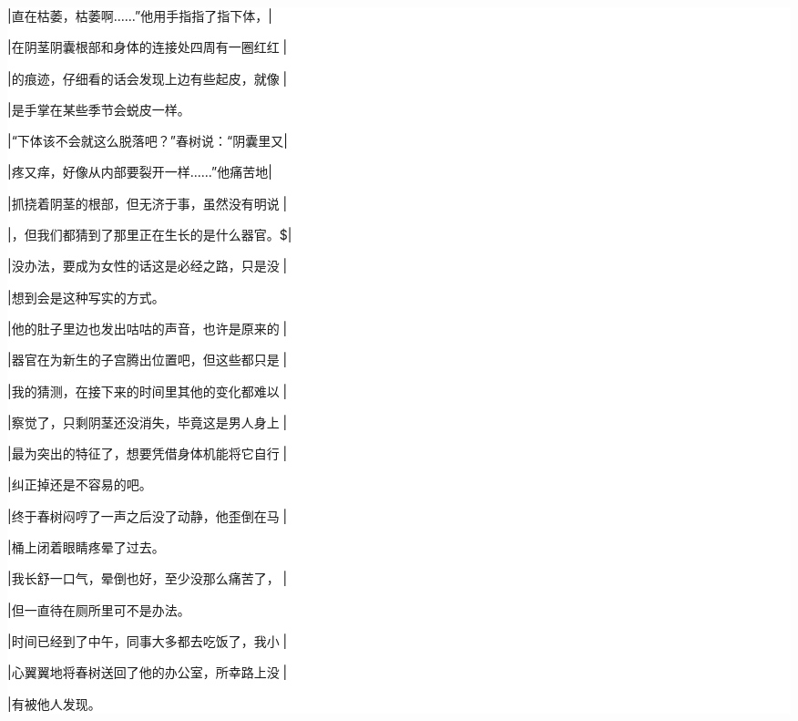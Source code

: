 |直在枯萎，枯萎啊......”他用手指指了指下体，|

|在阴茎阴囊根部和身体的连接处四周有一圈红红 |

|的痕迹，仔细看的话会发现上边有些起皮，就像 |

|是手掌在某些季节会蜕皮一样。

|“下体该不会就这么脱落吧？”春树说：“阴囊里又|

|疼又痒，好像从内部要裂开一样......”他痛苦地|

|抓挠着阴茎的根部，但无济于事，虽然没有明说 |

|，但我们都猜到了那里正在生长的是什么器官。$|

|没办法，要成为女性的话这是必经之路，只是没 |

|想到会是这种写实的方式。

|他的肚子里边也发出咕咕的声音，也许是原来的 |

|器官在为新生的子宫腾出位置吧，但这些都只是 |

|我的猜测，在接下来的时间里其他的变化都难以 |

|察觉了，只剩阴茎还没消失，毕竟这是男人身上 |

|最为突出的特征了，想要凭借身体机能将它自行 |

|纠正掉还是不容易的吧。

|终于春树闷哼了一声之后没了动静，他歪倒在马 |

|桶上闭着眼睛疼晕了过去。

|我长舒一口气，晕倒也好，至少没那么痛苦了， |

|但一直待在厕所里可不是办法。

|时间已经到了中午，同事大多都去吃饭了，我小 |

|心翼翼地将春树送回了他的办公室，所幸路上没 |

|有被他人发现。
